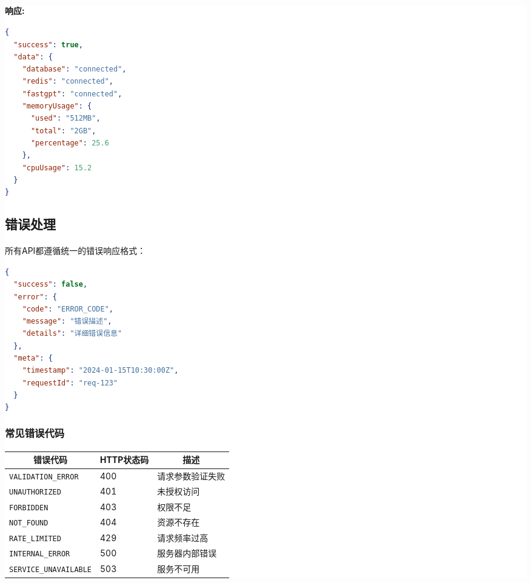 **响应:**

```json
{
  "success": true,
  "data": {
    "database": "connected",
    "redis": "connected",
    "fastgpt": "connected",
    "memoryUsage": {
      "used": "512MB",
      "total": "2GB",
      "percentage": 25.6
    },
    "cpuUsage": 15.2
  }
}
```

## 错误处理

所有API都遵循统一的错误响应格式：

```json
{
  "success": false,
  "error": {
    "code": "ERROR_CODE",
    "message": "错误描述",
    "details": "详细错误信息"
  },
  "meta": {
    "timestamp": "2024-01-15T10:30:00Z",
    "requestId": "req-123"
  }
}
```

### 常见错误代码

| 错误代码              | HTTP状态码 | 描述             |
| --------------------- | ---------- | ---------------- |
| `VALIDATION_ERROR`    | 400        | 请求参数验证失败 |
| `UNAUTHORIZED`        | 401        | 未授权访问       |
| `FORBIDDEN`           | 403        | 权限不足         |
| `NOT_FOUND`           | 404        | 资源不存在       |
| `RATE_LIMITED`        | 429        | 请求频率过高     |
| `INTERNAL_ERROR`      | 500        | 服务器内部错误   |
| `SERVICE_UNAVAILABLE` | 503        | 服务不可用       |
